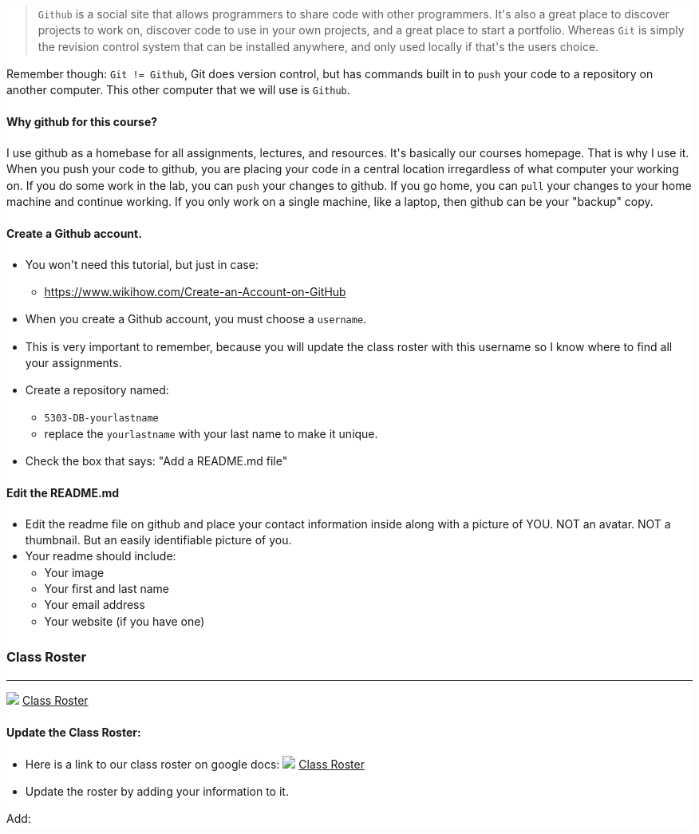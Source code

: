 >`Github` is a social site that allows programmers to share code with other programmers. It's also a great place to discover projects to work on, discover code to use in your own projects, and a great place to start a portfolio. Whereas `Git` is simply the revision control system that can be installed anywhere, and only used locally if that's the users choice. 

Remember though: `Git != Github`, Git does version control, but has commands built in to `push` your code to a repository on another computer. This other computer that we will use is `Github`. 

#### Why github for this course?

I use github as a homebase for all assignments, lectures, and resources. It's basically our courses homepage. That is why I use it. When you push your code to github, you are placing your code in a central location irregardless of what computer your working on. If you do some work in the lab, you can `push` your changes to github. If you go home, you can `pull` your changes to your home machine and continue working. If you only work on a single machine, like a laptop, then github can be your "backup" copy. 

#### Create a Github account.

- You won't need this tutorial, but just in case:
   - https://www.wikihow.com/Create-an-Account-on-GitHub

- When you create a Github account, you must choose a `username`.
- This is very important to remember, because you will update the class roster with this username so I know where to find all your assignments.
- Create a repository named:
    - `5303-DB-yourlastname`
    - replace the `yourlastname` with your last name to make it unique.
- Check the box that says: "Add a README.md file"

#### Edit the README.md 

- Edit the readme file on github and place your contact information inside along with a picture of YOU. NOT an avatar. NOT a thumbnail. But an easily identifiable picture of you.
- Your readme should include:
    - Your image
    - Your first and last name
    - Your email address
    - Your website (if you have one)

### Class Roster
---

![](https://d3vv6lp55qjaqc.cloudfront.net/items/220B0V0H3c041K2p251Z/google-sheets-16.png?X-CloudApp-Visitor-Id=1094421) [Class Roster](https://docs.google.com/spreadsheets/d/1n1uf3ECitwr9EZwOSsWEhkWfyLMJYezI99-lfbGYo8U/edit#gid=0)

#### Update the Class Roster:

- Here is a link to our class roster on google docs: ![](https://d3vv6lp55qjaqc.cloudfront.net/items/220B0V0H3c041K2p251Z/google-sheets-16.png?X-CloudApp-Visitor-Id=1094421) [Class Roster](https://docs.google.com/spreadsheets/d/1n1uf3ECitwr9EZwOSsWEhkWfyLMJYezI99-lfbGYo8U/edit#gid=0)

- Update the roster by adding your information to it. 

Add:

